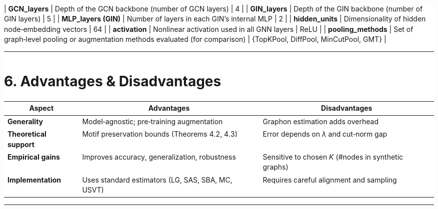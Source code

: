 | **GCN_layers**           | Depth of the GCN backbone (number of GCN layers)                                             | 4                                        |
| **GIN_layers**           | Depth of the GIN backbone (number of GIN layers)                                             | 5                                        |
| **MLP_layers (GIN)**     | Number of layers in each GIN’s internal MLP                                                  | 2                                        |
| **hidden_units**         | Dimensionality of hidden node‑embedding vectors                                              | 64                                       |
| **activation**           | Nonlinear activation used in all GNN layers                                                  | ReLU                                     |
| **pooling_methods**      | Set of graph‑level pooling or augmentation methods evaluated (for comparison)                | {TopKPool, DiffPool, MinCutPool, GMT}    |


---

# 6. Advantages & Disadvantages  

| Aspect                    | Advantages                                        | Disadvantages                                        |
|---------------------------|---------------------------------------------------|------------------------------------------------------|
| **Generality**            | Model‑agnostic; pre‑training augmentation         | Graphon estimation adds overhead                     |
| **Theoretical support**   | Motif preservation bounds (Theorems 4.2, 4.3)     | Error depends on $\lambda$ and cut‑norm gap          |
| **Empirical gains**       | Improves accuracy, generalization, robustness     | Sensitive to chosen $K$ (#nodes in synthetic graphs) |
| **Implementation**        | Uses standard estimators (LG, SAS, SBA, MC, USVT) | Requires careful alignment and sampling              |

---